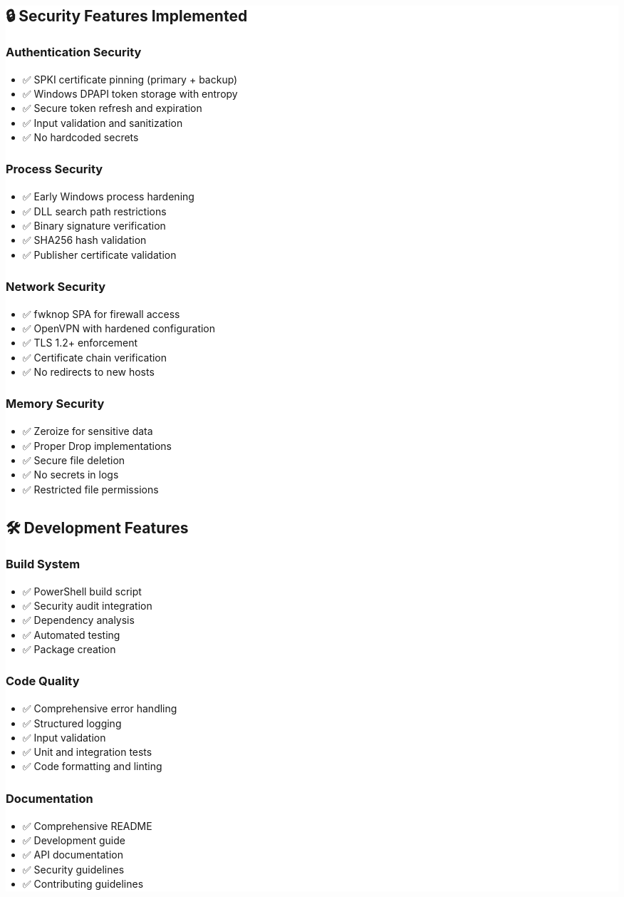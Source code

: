 ## 🔒 Security Features Implemented

### Authentication Security
- ✅ SPKI certificate pinning (primary + backup)
- ✅ Windows DPAPI token storage with entropy
- ✅ Secure token refresh and expiration
- ✅ Input validation and sanitization
- ✅ No hardcoded secrets

### Process Security
- ✅ Early Windows process hardening
- ✅ DLL search path restrictions
- ✅ Binary signature verification
- ✅ SHA256 hash validation
- ✅ Publisher certificate validation

### Network Security
- ✅ fwknop SPA for firewall access
- ✅ OpenVPN with hardened configuration
- ✅ TLS 1.2+ enforcement
- ✅ Certificate chain verification
- ✅ No redirects to new hosts

### Memory Security
- ✅ Zeroize for sensitive data
- ✅ Proper Drop implementations
- ✅ Secure file deletion
- ✅ No secrets in logs
- ✅ Restricted file permissions

## 🛠 Development Features

### Build System
- ✅ PowerShell build script
- ✅ Security audit integration
- ✅ Dependency analysis
- ✅ Automated testing
- ✅ Package creation

### Code Quality
- ✅ Comprehensive error handling
- ✅ Structured logging
- ✅ Input validation
- ✅ Unit and integration tests
- ✅ Code formatting and linting

### Documentation
- ✅ Comprehensive README
- ✅ Development guide
- ✅ API documentation
- ✅ Security guidelines
- ✅ Contributing guidelines
